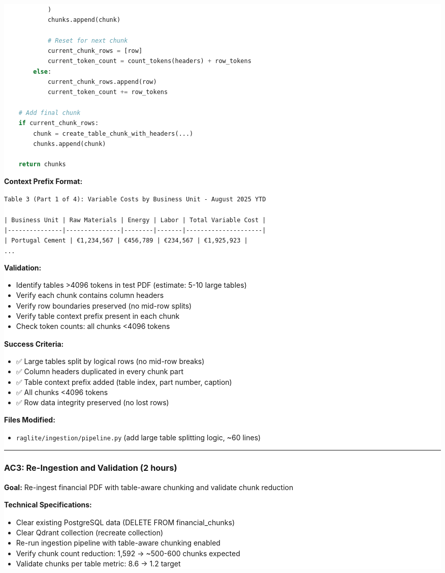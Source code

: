 ```python
            )
            chunks.append(chunk)

            # Reset for next chunk
            current_chunk_rows = [row]
            current_token_count = count_tokens(headers) + row_tokens
        else:
            current_chunk_rows.append(row)
            current_token_count += row_tokens

    # Add final chunk
    if current_chunk_rows:
        chunk = create_table_chunk_with_headers(...)
        chunks.append(chunk)

    return chunks
```

**Context Prefix Format:**
```
Table 3 (Part 1 of 4): Variable Costs by Business Unit - August 2025 YTD

| Business Unit | Raw Materials | Energy | Labor | Total Variable Cost |
|---------------|---------------|--------|-------|---------------------|
| Portugal Cement | €1,234,567 | €456,789 | €234,567 | €1,925,923 |
...
```

**Validation:**
- Identify tables >4096 tokens in test PDF (estimate: 5-10 large tables)
- Verify each chunk contains column headers
- Verify row boundaries preserved (no mid-row splits)
- Verify table context prefix present in each chunk
- Check token counts: all chunks <4096 tokens

**Success Criteria:**
- ✅ Large tables split by logical rows (no mid-row breaks)
- ✅ Column headers duplicated in every chunk part
- ✅ Table context prefix added (table index, part number, caption)
- ✅ All chunks <4096 tokens
- ✅ Row data integrity preserved (no lost rows)

**Files Modified:**
- `raglite/ingestion/pipeline.py` (add large table splitting logic, ~60 lines)

---

### AC3: Re-Ingestion and Validation (2 hours)

**Goal:** Re-ingest financial PDF with table-aware chunking and validate chunk reduction

**Technical Specifications:**
- Clear existing PostgreSQL data (DELETE FROM financial_chunks)
- Clear Qdrant collection (recreate collection)
- Re-run ingestion pipeline with table-aware chunking enabled
- Verify chunk count reduction: 1,592 → ~500-600 chunks expected
- Validate chunks per table metric: 8.6 → 1.2 target
